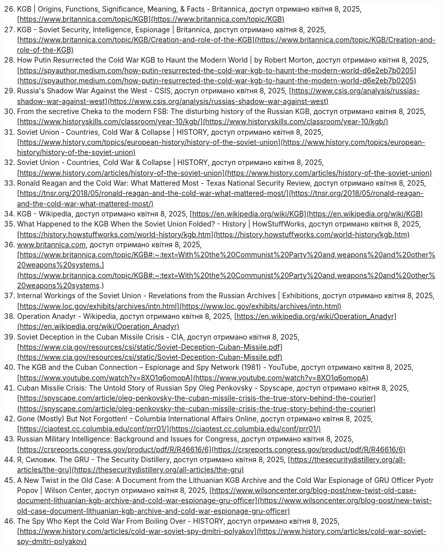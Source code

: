 26. KGB | Origins, Functions, Significance, Meaning, & Facts - Britannica, доступ отримано квітня 8, 2025, [https://www.britannica.com/topic/KGB](https://www.britannica.com/topic/KGB)
27. KGB - Soviet Security, Intelligence, Espionage | Britannica, доступ отримано квітня 8, 2025, [https://www.britannica.com/topic/KGB/Creation-and-role-of-the-KGB](https://www.britannica.com/topic/KGB/Creation-and-role-of-the-KGB)
28. How Putin Resurrected the Cold War KGB to Haunt the Modern World | by Robert Morton, доступ отримано квітня 8, 2025, [https://spyauthor.medium.com/how-putin-resurrected-the-cold-war-kgb-to-haunt-the-modern-world-d6e2eb7b0205](https://spyauthor.medium.com/how-putin-resurrected-the-cold-war-kgb-to-haunt-the-modern-world-d6e2eb7b0205)
29. Russia's Shadow War Against the West - CSIS, доступ отримано квітня 8, 2025, [https://www.csis.org/analysis/russias-shadow-war-against-west](https://www.csis.org/analysis/russias-shadow-war-against-west)
30. From the secretive Cheka to the modern FSB: The disturbing history of the Russian KGB, доступ отримано квітня 8, 2025, [https://www.historyskills.com/classroom/year-10/kgb/](https://www.historyskills.com/classroom/year-10/kgb/)
31. Soviet Union ‑ Countries, Cold War & Collapse | HISTORY, доступ отримано квітня 8, 2025, [https://www.history.com/topics/european-history/history-of-the-soviet-union](https://www.history.com/topics/european-history/history-of-the-soviet-union)
32. Soviet Union - Countries, Cold War & Collapse | HISTORY, доступ отримано квітня 8, 2025, [https://www.history.com/articles/history-of-the-soviet-union](https://www.history.com/articles/history-of-the-soviet-union)
33. Ronald Reagan and the Cold War: What Mattered Most - Texas National Security Review, доступ отримано квітня 8, 2025, [https://tnsr.org/2018/05/ronald-reagan-and-the-cold-war-what-mattered-most/](https://tnsr.org/2018/05/ronald-reagan-and-the-cold-war-what-mattered-most/)
34. KGB - Wikipedia, доступ отримано квітня 8, 2025, [https://en.wikipedia.org/wiki/KGB](https://en.wikipedia.org/wiki/KGB)
35. What Happened to the KGB When the Soviet Union Folded? - History | HowStuffWorks, доступ отримано квітня 8, 2025, [https://history.howstuffworks.com/world-history/kgb.htm](https://history.howstuffworks.com/world-history/kgb.htm)
36. www.britannica.com, доступ отримано квітня 8, 2025, [https://www.britannica.com/topic/KGB#:~:text=With%20the%20Communist%20Party%20and,weapons%20and%20other%20weapons%20systems.](https://www.britannica.com/topic/KGB#:~:text=With%20the%20Communist%20Party%20and,weapons%20and%20other%20weapons%20systems.)
37. Internal Workings of the Soviet Union - Revelations from the Russian Archives | Exhibitions, доступ отримано квітня 8, 2025, [https://www.loc.gov/exhibits/archives/intn.html](https://www.loc.gov/exhibits/archives/intn.html)
38. Operation Anadyr - Wikipedia, доступ отримано квітня 8, 2025, [https://en.wikipedia.org/wiki/Operation_Anadyr](https://en.wikipedia.org/wiki/Operation_Anadyr)
39. Soviet Deception in the Cuban Missile Crisis - CIA, доступ отримано квітня 8, 2025, [https://www.cia.gov/resources/csi/static/Soviet-Deception-Cuban-Missile.pdf](https://www.cia.gov/resources/csi/static/Soviet-Deception-Cuban-Missile.pdf)
40. The KGB and the Cuban Connection – Espionage and Spy Network (1981) - YouTube, доступ отримано квітня 8, 2025, [https://www.youtube.com/watch?v=8XO1q6omopA](https://www.youtube.com/watch?v=8XO1q6omopA)
41. Cuban Missile Crisis: The Untold Story of Russian Spy Oleg Penkovsky - Spyscape, доступ отримано квітня 8, 2025, [https://spyscape.com/article/oleg-penkovsky-the-cuban-missile-crisis-the-true-story-behind-the-courier](https://spyscape.com/article/oleg-penkovsky-the-cuban-missile-crisis-the-true-story-behind-the-courier)
42. Gone (Mostly) But Not Forgotten! - Columbia International Affairs Online, доступ отримано квітня 8, 2025, [https://ciaotest.cc.columbia.edu/conf/prr01/](https://ciaotest.cc.columbia.edu/conf/prr01/)
43. Russian Military Intelligence: Background and Issues for Congress, доступ отримано квітня 8, 2025, [https://crsreports.congress.gov/product/pdf/R/R46616/6](https://crsreports.congress.gov/product/pdf/R/R46616/6)
44. Я, Силовик. The GRU - The Security Distillery, доступ отримано квітня 8, 2025, [https://thesecuritydistillery.org/all-articles/the-gru](https://thesecuritydistillery.org/all-articles/the-gru)
45. A New Twist in the Old Case: A Document from the Lithuanian KGB Archive and the Cold War Espionage of GRU Officer Pyotr Popov | Wilson Center, доступ отримано квітня 8, 2025, [https://www.wilsoncenter.org/blog-post/new-twist-old-case-document-lithuanian-kgb-archive-and-cold-war-espionage-gru-officer](https://www.wilsoncenter.org/blog-post/new-twist-old-case-document-lithuanian-kgb-archive-and-cold-war-espionage-gru-officer)
46. The Spy Who Kept the Cold War From Boiling Over - HISTORY, доступ отримано квітня 8, 2025, [https://www.history.com/articles/cold-war-soviet-spy-dmitri-polyakov](https://www.history.com/articles/cold-war-soviet-spy-dmitri-polyakov)